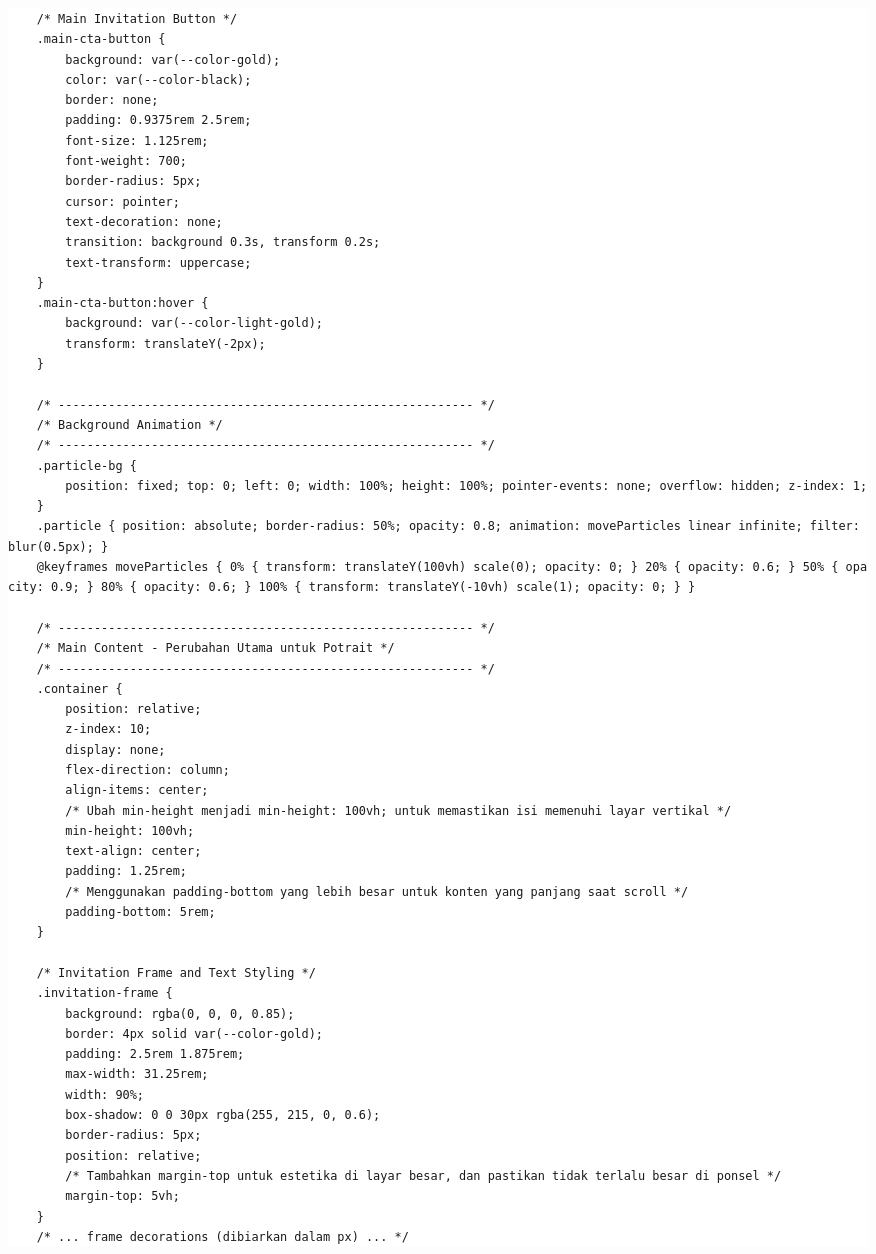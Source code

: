         /* Main Invitation Button */
        .main-cta-button {
            background: var(--color-gold); 
            color: var(--color-black); 
            border: none; 
            padding: 0.9375rem 2.5rem; 
            font-size: 1.125rem; 
            font-weight: 700; 
            border-radius: 5px; 
            cursor: pointer; 
            text-decoration: none; 
            transition: background 0.3s, transform 0.2s;
            text-transform: uppercase;
        }
        .main-cta-button:hover {
            background: var(--color-light-gold); 
            transform: translateY(-2px);
        }

        /* ---------------------------------------------------------- */
        /* Background Animation */
        /* ---------------------------------------------------------- */
        .particle-bg {
            position: fixed; top: 0; left: 0; width: 100%; height: 100%; pointer-events: none; overflow: hidden; z-index: 1; 
        }
        .particle { position: absolute; border-radius: 50%; opacity: 0.8; animation: moveParticles linear infinite; filter: blur(0.5px); }
        @keyframes moveParticles { 0% { transform: translateY(100vh) scale(0); opacity: 0; } 20% { opacity: 0.6; } 50% { opacity: 0.9; } 80% { opacity: 0.6; } 100% { transform: translateY(-10vh) scale(1); opacity: 0; } }

        /* ---------------------------------------------------------- */
        /* Main Content - Perubahan Utama untuk Potrait */
        /* ---------------------------------------------------------- */
        .container {
            position: relative; 
            z-index: 10; 
            display: none;
            flex-direction: column; 
            align-items: center; 
            /* Ubah min-height menjadi min-height: 100vh; untuk memastikan isi memenuhi layar vertikal */
            min-height: 100vh; 
            text-align: center; 
            padding: 1.25rem; 
            /* Menggunakan padding-bottom yang lebih besar untuk konten yang panjang saat scroll */
            padding-bottom: 5rem;
        }

        /* Invitation Frame and Text Styling */
        .invitation-frame { 
            background: rgba(0, 0, 0, 0.85); 
            border: 4px solid var(--color-gold); 
            padding: 2.5rem 1.875rem; 
            max-width: 31.25rem; 
            width: 90%; 
            box-shadow: 0 0 30px rgba(255, 215, 0, 0.6); 
            border-radius: 5px; 
            position: relative; 
            /* Tambahkan margin-top untuk estetika di layar besar, dan pastikan tidak terlalu besar di ponsel */
            margin-top: 5vh; 
        }
        /* ... frame decorations (dibiarkan dalam px) ... */